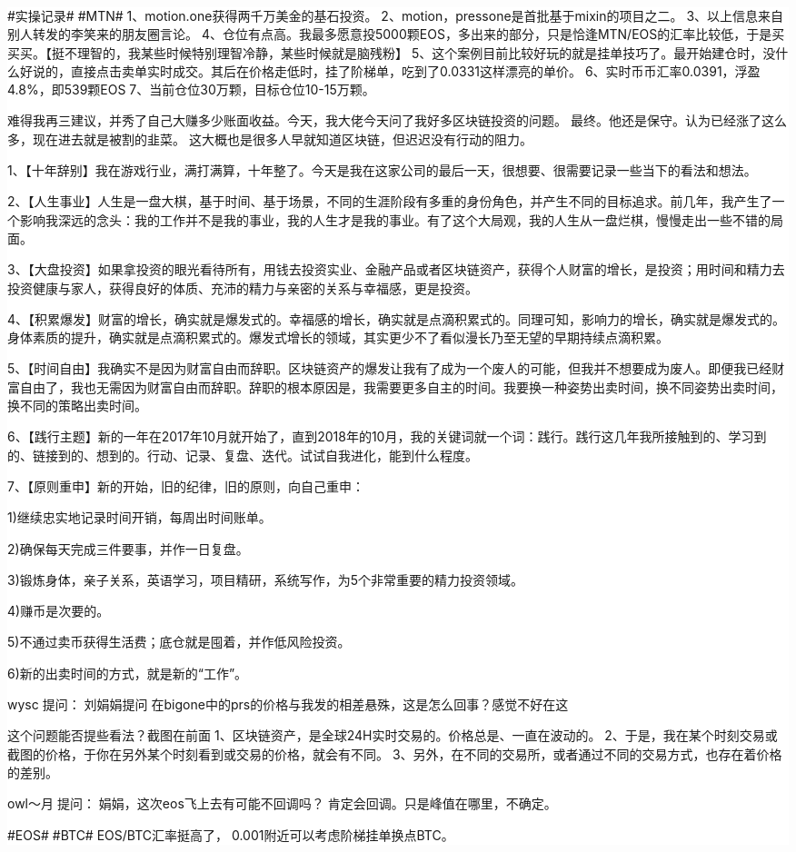 


#实操记录# #MTN# 
1、motion.one获得两千万美金的基石投资。
2、motion，pressone是首批基于mixin的项目之二。
3、以上信息来自别人转发的李笑来的朋友圈言论。
4、仓位有点高。我最多愿意投5000颗EOS，多出来的部分，只是恰逢MTN/EOS的汇率比较低，于是买买买。【挺不理智的，我某些时候特别理智冷静，某些时候就是脑残粉】
5、这个案例目前比较好玩的就是挂单技巧了。最开始建仓时，没什么好说的，直接点击卖单实时成交。其后在价格走低时，挂了阶梯单，吃到了0.0331这样漂亮的单价。
6、实时币币汇率0.0391，浮盈4.8%，即539颗EOS
7、当前仓位30万颗，目标仓位10-15万颗。

难得我再三建议，并秀了自己大赚多少账面收益。今天，我大佬今天问了我好多区块链投资的问题。
最终。他还是保守。认为已经涨了这么多，现在进去就是被割的韭菜。
这大概也是很多人早就知道区块链，但迟迟没有行动的阻力。



1、【十年辞别】我在游戏行业，满打满算，十年整了。今天是我在这家公司的最后一天，很想要、很需要记录一些当下的看法和想法。

2、【人生事业】人生是一盘大棋，基于时间、基于场景，不同的生涯阶段有多重的身份角色，并产生不同的目标追求。前几年，我产生了一个影响我深远的念头：我的工作并不是我的事业，我的人生才是我的事业。有了这个大局观，我的人生从一盘烂棋，慢慢走出一些不错的局面。

3、【大盘投资】如果拿投资的眼光看待所有，用钱去投资实业、金融产品或者区块链资产，获得个人财富的增长，是投资；用时间和精力去投资健康与家人，获得良好的体质、充沛的精力与亲密的关系与幸福感，更是投资。

4、【积累爆发】财富的增长，确实就是爆发式的。幸福感的增长，确实就是点滴积累式的。同理可知，影响力的增长，确实就是爆发式的。身体素质的提升，确实就是点滴积累式的。爆发式增长的领域，其实更少不了看似漫长乃至无望的早期持续点滴积累。

5、【时间自由】我确实不是因为财富自由而辞职。区块链资产的爆发让我有了成为一个废人的可能，但我并不想要成为废人。即便我已经财富自由了，我也无需因为财富自由而辞职。辞职的根本原因是，我需要更多自主的时间。我要换一种姿势出卖时间，换不同姿势出卖时间，换不同的策略出卖时间。

6、【践行主题】新的一年在2017年10月就开始了，直到2018年的10月，我的关键词就一个词：践行。践行这几年我所接触到的、学习到的、链接到的、想到的。行动、记录、复盘、迭代。试试自我进化，能到什么程度。

7、【原则重申】新的开始，旧的纪律，旧的原则，向自己重申：

1)继续忠实地记录时间开销，每周出时间账单。

2)确保每天完成三件要事，并作一日复盘。

3)锻炼身体，亲子关系，英语学习，项目精研，系统写作，为5个非常重要的精力投资领域。

4)赚币是次要的。

5)不通过卖币获得生活费；底仓就是囤着，并作低风险投资。

6)新的出卖时间的方式，就是新的“工作”。


wysc 提问：  刘娟娟提问
在bigone中的prs的价格与我发的相差悬殊，这是怎么回事？感觉不好在这

这个问题能否提些看法？截图在前面
1、区块链资产，是全球24H实时交易的。价格总是、一直在波动的。
2、于是，我在某个时刻交易或截图的价格，于你在另外某个时刻看到或交易的价格，就会有不同。
3、另外，在不同的交易所，或者通过不同的交易方式，也存在着价格的差别。


owl～月 提问：  娟娟，这次eos飞上去有可能不回调吗？
肯定会回调。只是峰值在哪里，不确定。

#EOS# #BTC#
EOS/BTC汇率挺高了，
0.001附近可以考虑阶梯挂单换点BTC。
